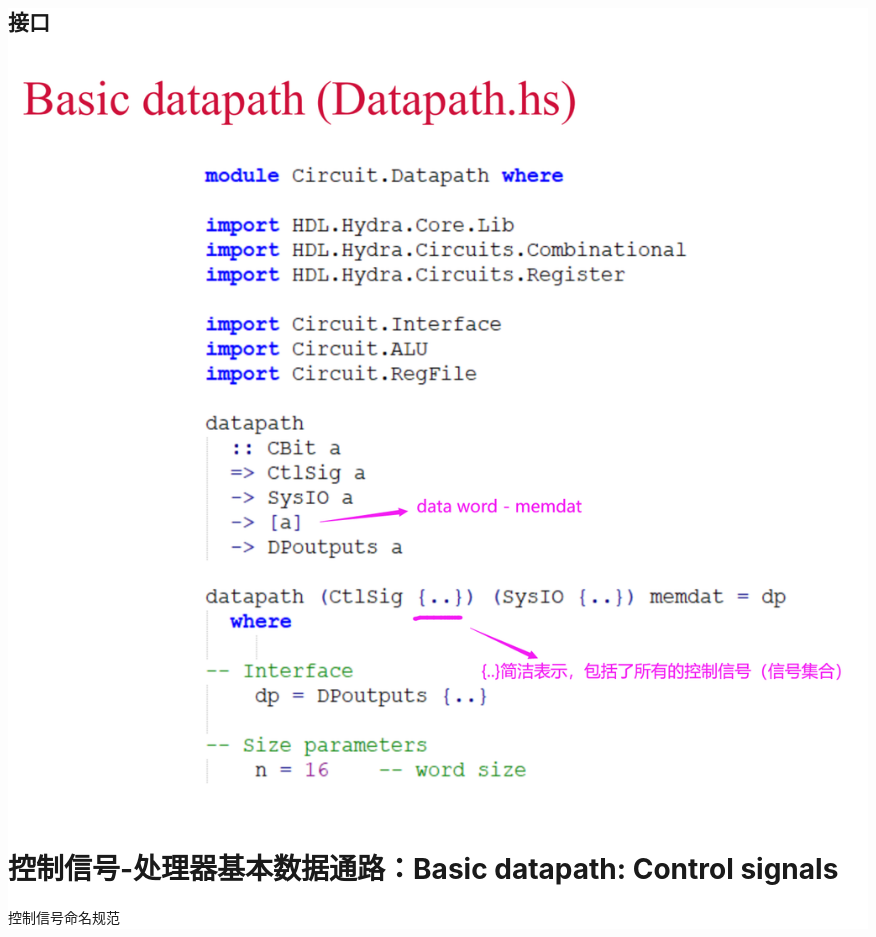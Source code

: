 ## 接口

![](/static/2021-11-09-21-55-33.png)

# 控制信号-处理器基本数据通路：Basic datapath: Control signals

控制信号命名规范

